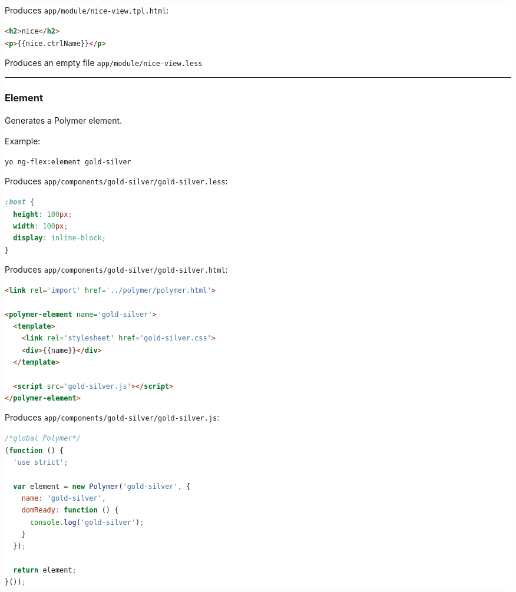 Produces `app/module/nice-view.tpl.html`:
```html
<h2>nice</h2>
<p>{{nice.ctrlName}}</p>
```

Produces an empty file `app/module/nice-view.less`

* * *

### Element
Generates a Polymer element.

Example:
```
yo ng-flex:element gold-silver
```

Produces `app/components/gold-silver/gold-silver.less`:
```css
:host {
  height: 100px;
  width: 100px;
  display: inline-block;
}
```

Produces `app/components/gold-silver/gold-silver.html`:
```html
<link rel='import' href='../polymer/polymer.html'>

<polymer-element name='gold-silver'>
  <template>
    <link rel='stylesheet' href='gold-silver.css'>
    <div>{{name}}</div>
  </template>

  <script src='gold-silver.js'></script>
</polymer-element>
```

Produces `app/components/gold-silver/gold-silver.js`:
```javascript
/*global Polymer*/
(function () {
  'use strict';

  var element = new Polymer('gold-silver', {
    name: 'gold-silver',
    domReady: function () {
      console.log('gold-silver');
    }
  });

  return element;
}());
```
